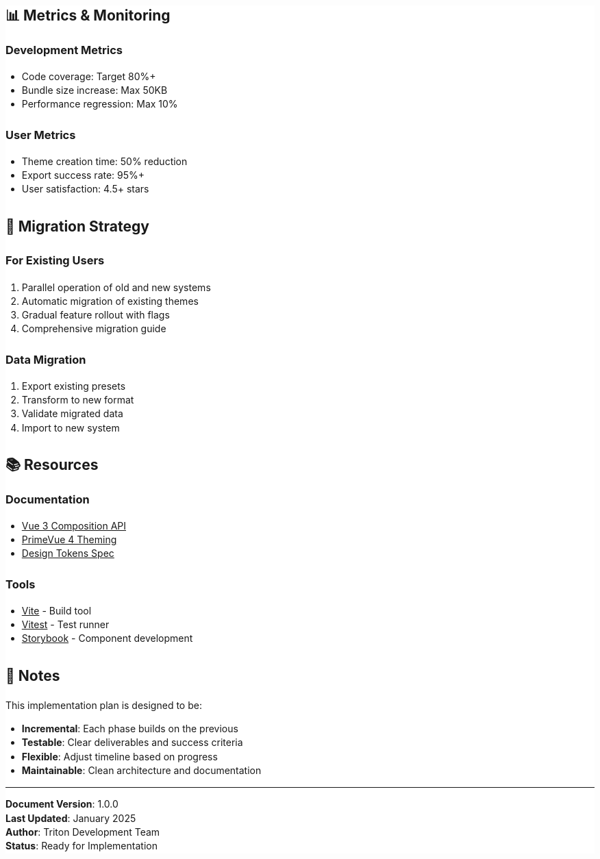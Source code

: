 ## 📊 Metrics & Monitoring

### Development Metrics
- Code coverage: Target 80%+
- Bundle size increase: Max 50KB
- Performance regression: Max 10%

### User Metrics
- Theme creation time: 50% reduction
- Export success rate: 95%+
- User satisfaction: 4.5+ stars

## 🔄 Migration Strategy

### For Existing Users
1. Parallel operation of old and new systems
2. Automatic migration of existing themes
3. Gradual feature rollout with flags
4. Comprehensive migration guide

### Data Migration
1. Export existing presets
2. Transform to new format
3. Validate migrated data
4. Import to new system

## 📚 Resources

### Documentation
- [Vue 3 Composition API](https://vuejs.org/guide/extras/composition-api-faq.html)
- [PrimeVue 4 Theming](https://primevue.org/theming)
- [Design Tokens Spec](https://design-tokens.github.io/community-group/format/)

### Tools
- [Vite](https://vitejs.dev/) - Build tool
- [Vitest](https://vitest.dev/) - Test runner
- [Storybook](https://storybook.js.org/) - Component development

## 📝 Notes

This implementation plan is designed to be:
- **Incremental**: Each phase builds on the previous
- **Testable**: Clear deliverables and success criteria
- **Flexible**: Adjust timeline based on progress
- **Maintainable**: Clean architecture and documentation

---

**Document Version**: 1.0.0  
**Last Updated**: January 2025  
**Author**: Triton Development Team  
**Status**: Ready for Implementation